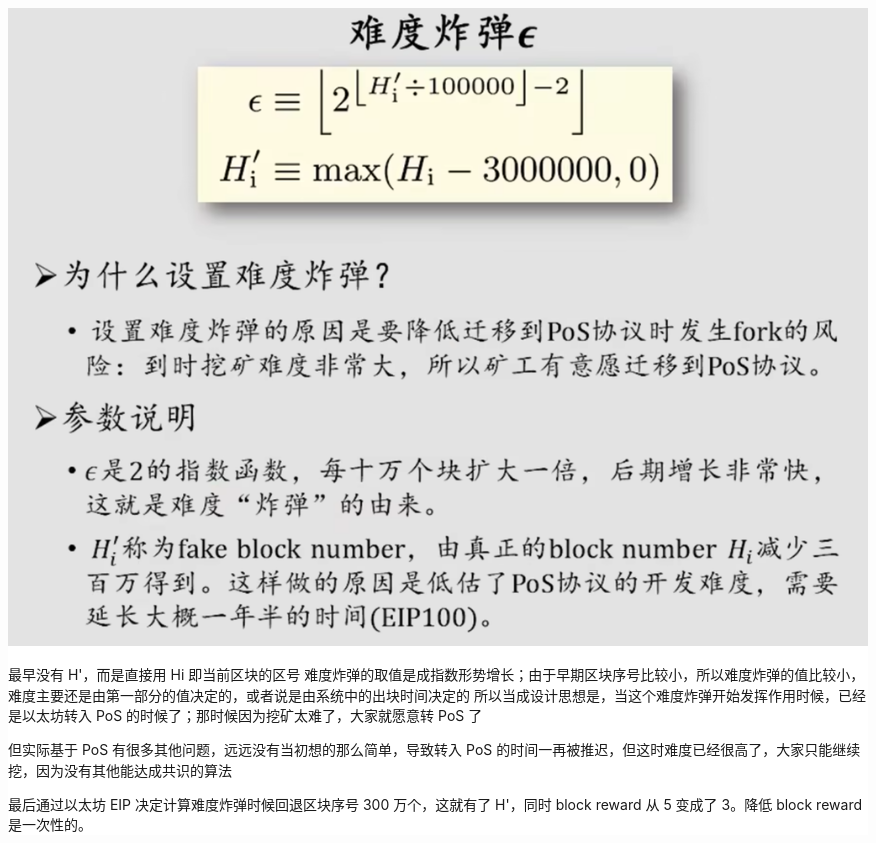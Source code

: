 ![](/assets/images/eth/bomb.png)

最早没有 H'，而是直接用 Hi 即当前区块的区号
难度炸弹的取值是成指数形势增长；由于早期区块序号比较小，所以难度炸弹的值比较小，难度主要还是由第一部分的值决定的，或者说是由系统中的出块时间决定的
所以当成设计思想是，当这个难度炸弹开始发挥作用时候，已经是以太坊转入 PoS 的时候了；那时候因为挖矿太难了，大家就愿意转 PoS 了

但实际基于 PoS 有很多其他问题，远远没有当初想的那么简单，导致转入 PoS 的时间一再被推迟，但这时难度已经很高了，大家只能继续挖，因为没有其他能达成共识的算法 

最后通过以太坊 EIP 决定计算难度炸弹时候回退区块序号 300 万个，这就有了 H'，同时 block reward 从 5 变成了 3。降低 block reward 是一次性的。
